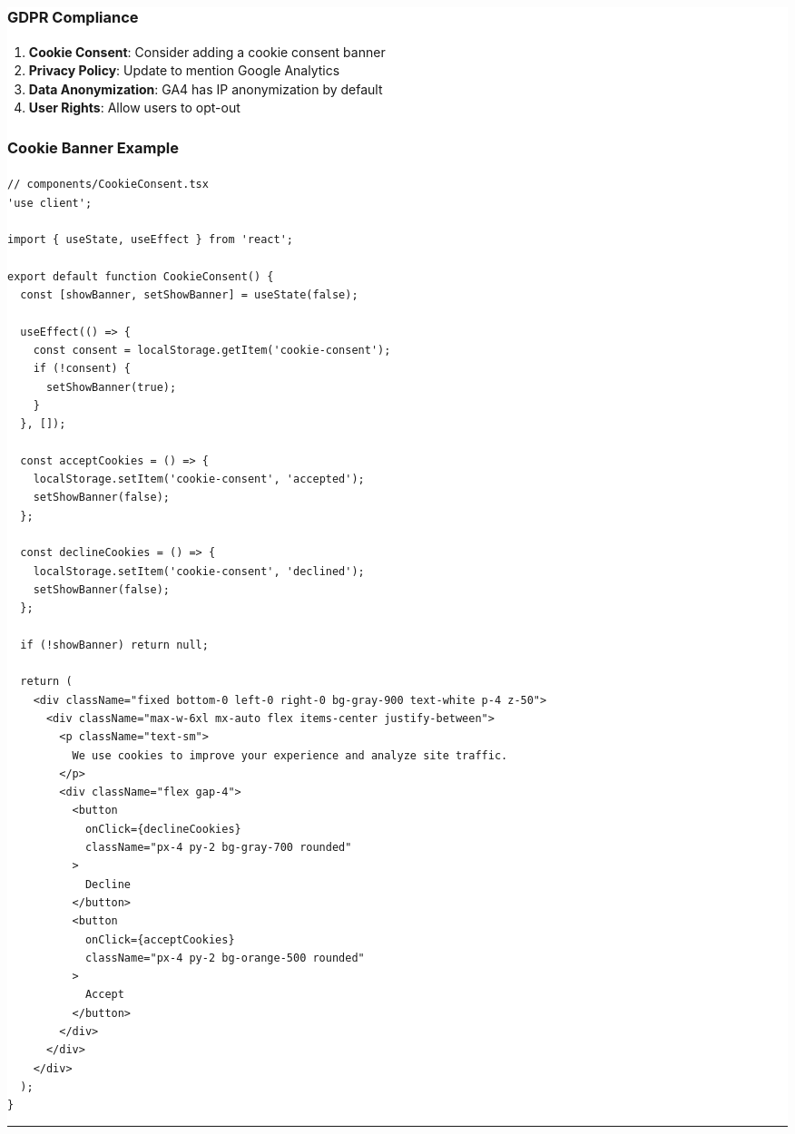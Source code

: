 ### GDPR Compliance

1. **Cookie Consent**: Consider adding a cookie consent banner
2. **Privacy Policy**: Update to mention Google Analytics
3. **Data Anonymization**: GA4 has IP anonymization by default
4. **User Rights**: Allow users to opt-out

### Cookie Banner Example

```tsx
// components/CookieConsent.tsx
'use client';

import { useState, useEffect } from 'react';

export default function CookieConsent() {
  const [showBanner, setShowBanner] = useState(false);

  useEffect(() => {
    const consent = localStorage.getItem('cookie-consent');
    if (!consent) {
      setShowBanner(true);
    }
  }, []);

  const acceptCookies = () => {
    localStorage.setItem('cookie-consent', 'accepted');
    setShowBanner(false);
  };

  const declineCookies = () => {
    localStorage.setItem('cookie-consent', 'declined');
    setShowBanner(false);
  };

  if (!showBanner) return null;

  return (
    <div className="fixed bottom-0 left-0 right-0 bg-gray-900 text-white p-4 z-50">
      <div className="max-w-6xl mx-auto flex items-center justify-between">
        <p className="text-sm">
          We use cookies to improve your experience and analyze site traffic.
        </p>
        <div className="flex gap-4">
          <button
            onClick={declineCookies}
            className="px-4 py-2 bg-gray-700 rounded"
          >
            Decline
          </button>
          <button
            onClick={acceptCookies}
            className="px-4 py-2 bg-orange-500 rounded"
          >
            Accept
          </button>
        </div>
      </div>
    </div>
  );
}
```

---